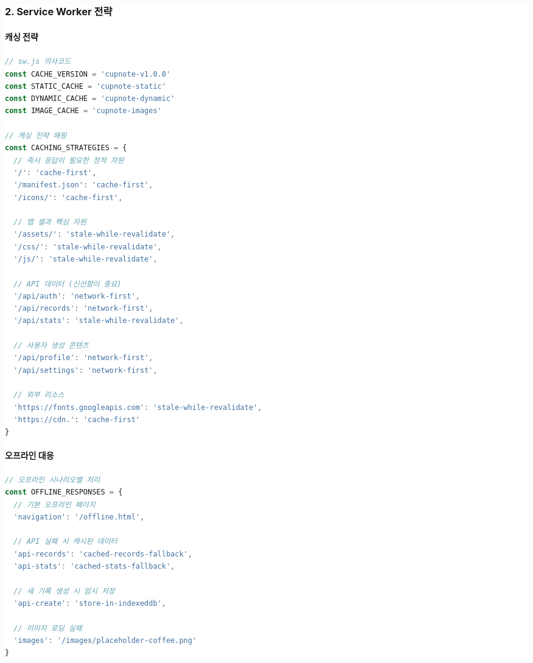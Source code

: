 ### 2. **Service Worker 전략**

#### **캐싱 전략**
```javascript
// sw.js 의사코드
const CACHE_VERSION = 'cupnote-v1.0.0'
const STATIC_CACHE = 'cupnote-static'
const DYNAMIC_CACHE = 'cupnote-dynamic'
const IMAGE_CACHE = 'cupnote-images'

// 캐싱 전략 매핑
const CACHING_STRATEGIES = {
  // 즉시 응답이 필요한 정적 자원
  '/': 'cache-first',
  '/manifest.json': 'cache-first',
  '/icons/': 'cache-first',
  
  // 앱 셸과 핵심 자원
  '/assets/': 'stale-while-revalidate',
  '/css/': 'stale-while-revalidate',
  '/js/': 'stale-while-revalidate',
  
  // API 데이터 (신선함이 중요)
  '/api/auth': 'network-first',
  '/api/records': 'network-first',
  '/api/stats': 'stale-while-revalidate',
  
  // 사용자 생성 콘텐츠
  '/api/profile': 'network-first',
  '/api/settings': 'network-first',
  
  // 외부 리소스
  'https://fonts.googleapis.com': 'stale-while-revalidate',
  'https://cdn.': 'cache-first'
}
```

#### **오프라인 대응**
```javascript
// 오프라인 시나리오별 처리
const OFFLINE_RESPONSES = {
  // 기본 오프라인 페이지
  'navigation': '/offline.html',
  
  // API 실패 시 캐시된 데이터
  'api-records': 'cached-records-fallback',
  'api-stats': 'cached-stats-fallback',
  
  // 새 기록 생성 시 임시 저장
  'api-create': 'store-in-indexeddb',
  
  // 이미지 로딩 실패
  'images': '/images/placeholder-coffee.png'
}
```

